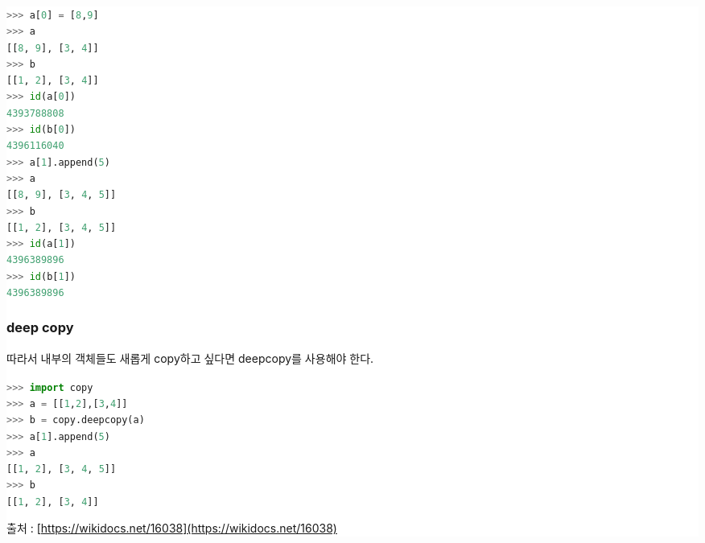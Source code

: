 ```python
>>> a[0] = [8,9]
>>> a
[[8, 9], [3, 4]]
>>> b
[[1, 2], [3, 4]]
>>> id(a[0])
4393788808
>>> id(b[0])
4396116040
>>> a[1].append(5)
>>> a
[[8, 9], [3, 4, 5]]
>>> b
[[1, 2], [3, 4, 5]]
>>> id(a[1])
4396389896
>>> id(b[1])
4396389896
```

### deep copy

따라서 내부의 객체들도 새롭게 copy하고 싶다면 deepcopy를 사용해야 한다.

```python
>>> import copy
>>> a = [[1,2],[3,4]]
>>> b = copy.deepcopy(a)
>>> a[1].append(5)
>>> a
[[1, 2], [3, 4, 5]]
>>> b
[[1, 2], [3, 4]]
```

출처 : [https://wikidocs.net/16038](https://wikidocs.net/16038)
